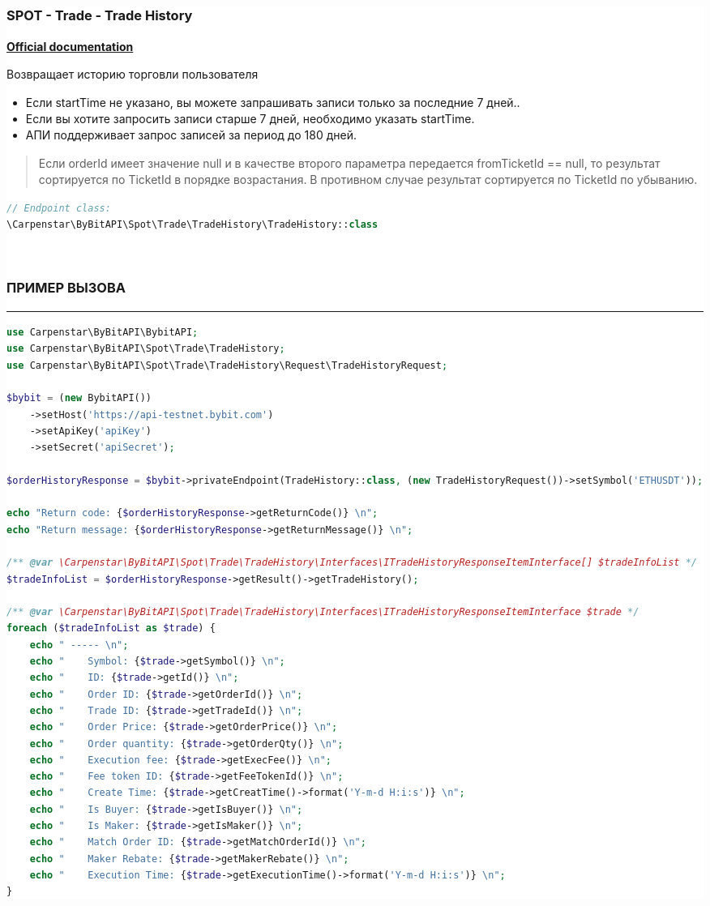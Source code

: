 ### SPOT - Trade - Trade History
<b>[Official documentation](https://bybit-exchange.github.io/docs/spot/trade/my-trades)</b>

<p>Возвращает историю торговли пользователя</p>

<ul>
    <li>Если startTime не указано, вы можете запрашивать записи только за последние 7 дней..</li>
    <li>Если вы хотите запросить записи старше 7 дней, необходимо указать startTime.</li>
    <li>АПИ поддерживает запрос записей за период до 180 дней.</li>
</ul>

> Если orderId имеет значение null и в качестве второго параметра передается fromTicketId == null, то результат сортируется по TicketId в порядке возрастания. В противном случае результат сортируется по TicketId по убыванию.

```php
// Endpoint class:
\Carpenstar\ByBitAPI\Spot\Trade\TradeHistory\TradeHistory::class
```

<br />

<h3 align="left" width="100%"><b>ПРИМЕР ВЫЗОВА</b></h3>

---

```php
use Carpenstar\ByBitAPI\BybitAPI;
use Carpenstar\ByBitAPI\Spot\Trade\TradeHistory;
use Carpenstar\ByBitAPI\Spot\Trade\TradeHistory\Request\TradeHistoryRequest;

$bybit = (new BybitAPI())
    ->setHost('https://api-testnet.bybit.com')
    ->setApiKey('apiKey')
    ->setSecret('apiSecret');

$orderHistoryResponse = $bybit->privateEndpoint(TradeHistory::class, (new TradeHistoryRequest())->setSymbol('ETHUSDT'));

echo "Return code: {$orderHistoryResponse->getReturnCode()} \n";
echo "Return message: {$orderHistoryResponse->getReturnMessage()} \n";

/** @var \Carpenstar\ByBitAPI\Spot\Trade\TradeHistory\Interfaces\ITradeHistoryResponseItemInterface[] $tradeInfoList */
$tradeInfoList = $orderHistoryResponse->getResult()->getTradeHistory();

/** @var \Carpenstar\ByBitAPI\Spot\Trade\TradeHistory\Interfaces\ITradeHistoryResponseItemInterface $trade */
foreach ($tradeInfoList as $trade) {
    echo " ----- \n";
    echo "    Symbol: {$trade->getSymbol()} \n";
    echo "    ID: {$trade->getId()} \n";
    echo "    Order ID: {$trade->getOrderId()} \n";
    echo "    Trade ID: {$trade->getTradeId()} \n";
    echo "    Order Price: {$trade->getOrderPrice()} \n";
    echo "    Order quantity: {$trade->getOrderQty()} \n";
    echo "    Execution fee: {$trade->getExecFee()} \n";
    echo "    Fee token ID: {$trade->getFeeTokenId()} \n";
    echo "    Create Time: {$trade->getCreatTime()->format('Y-m-d H:i:s')} \n";
    echo "    Is Buyer: {$trade->getIsBuyer()} \n";
    echo "    Is Maker: {$trade->getIsMaker()} \n";
    echo "    Match Order ID: {$trade->getMatchOrderId()} \n";
    echo "    Maker Rebate: {$trade->getMakerRebate()} \n";
    echo "    Execution Time: {$trade->getExecutionTime()->format('Y-m-d H:i:s')} \n";
}


```